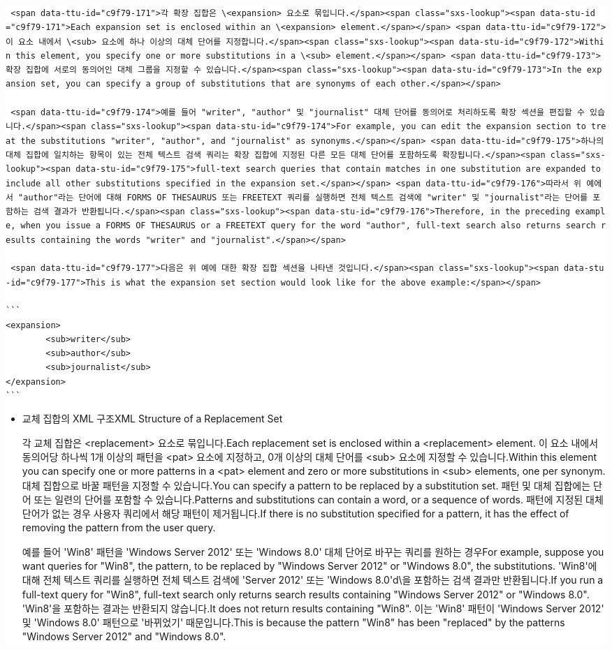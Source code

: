      <span data-ttu-id="c9f79-171">각 확장 집합은 \<expansion> 요소로 묶입니다.</span><span class="sxs-lookup"><span data-stu-id="c9f79-171">Each expansion set is enclosed within an \<expansion> element.</span></span> <span data-ttu-id="c9f79-172">이 요소 내에서 \<sub> 요소에 하나 이상의 대체 단어를 지정합니다.</span><span class="sxs-lookup"><span data-stu-id="c9f79-172">Within this element, you specify one or more substitutions in a \<sub> element.</span></span> <span data-ttu-id="c9f79-173">확장 집합에 서로의 동의어인 대체 그룹을 지정할 수 있습니다.</span><span class="sxs-lookup"><span data-stu-id="c9f79-173">In the expansion set, you can specify a group of substitutions that are synonyms of each other.</span></span>  
  
     <span data-ttu-id="c9f79-174">예를 들어 "writer", "author" 및 "journalist" 대체 단어를 동의어로 처리하도록 확장 섹션을 편집할 수 있습니다.</span><span class="sxs-lookup"><span data-stu-id="c9f79-174">For example, you can edit the expansion section to treat the substitutions "writer", "author", and "journalist" as synonyms.</span></span> <span data-ttu-id="c9f79-175">하나의 대체 집합에 일치하는 항목이 있는 전체 텍스트 검색 쿼리는 확장 집합에 지정된 다른 모든 대체 단어를 포함하도록 확장됩니다.</span><span class="sxs-lookup"><span data-stu-id="c9f79-175">full-text search queries that contain matches in one substitution are expanded to include all other substitutions specified in the expansion set.</span></span> <span data-ttu-id="c9f79-176">따라서 위 예에서 "author"라는 단어에 대해 FORMS OF THESAURUS 또는 FREETEXT 쿼리를 실행하면 전체 텍스트 검색에 "writer" 및 "journalist"라는 단어를 포함하는 검색 결과가 반환됩니다.</span><span class="sxs-lookup"><span data-stu-id="c9f79-176">Therefore, in the preceding example, when you issue a FORMS OF THESAURUS or a FREETEXT query for the word "author", full-text search also returns search results containing the words "writer" and "journalist".</span></span>  
  
     <span data-ttu-id="c9f79-177">다음은 위 예에 대한 확장 집합 섹션을 나타낸 것입니다.</span><span class="sxs-lookup"><span data-stu-id="c9f79-177">This is what the expansion set section would look like for the above example:</span></span>  
  
    ```  
    <expansion>  
            <sub>writer</sub>  
            <sub>author</sub>  
            <sub>journalist</sub>  
    </expansion>  
    ```  
  
-   <span data-ttu-id="c9f79-178">교체 집합의 XML 구조</span><span class="sxs-lookup"><span data-stu-id="c9f79-178">XML Structure of a Replacement Set</span></span>  
  
     <span data-ttu-id="c9f79-179">각 교체 집합은 \<replacement> 요소로 묶입니다.</span><span class="sxs-lookup"><span data-stu-id="c9f79-179">Each replacement set is enclosed within a \<replacement> element.</span></span> <span data-ttu-id="c9f79-180">이 요소 내에서 동의어당 하나씩 1개 이상의 패턴을 \<pat> 요소에 지정하고, 0개 이상의 대체 단어를 \<sub> 요소에 지정할 수 있습니다.</span><span class="sxs-lookup"><span data-stu-id="c9f79-180">Within this element you can specify one or more patterns in a \<pat> element and zero or more substitutions in \<sub> elements, one per synonym.</span></span> <span data-ttu-id="c9f79-181">대체 집합으로 바꿀 패턴을 지정할 수 있습니다.</span><span class="sxs-lookup"><span data-stu-id="c9f79-181">You can specify a pattern to be replaced by a substitution set.</span></span> <span data-ttu-id="c9f79-182">패턴 및 대체 집합에는 단어 또는 일련의 단어를 포함할 수 있습니다.</span><span class="sxs-lookup"><span data-stu-id="c9f79-182">Patterns and substitutions can contain a word, or a sequence of words.</span></span> <span data-ttu-id="c9f79-183">패턴에 지정된 대체 단어가 없는 경우 사용자 쿼리에서 해당 패턴이 제거됩니다.</span><span class="sxs-lookup"><span data-stu-id="c9f79-183">If there is no substitution specified for a pattern, it has the effect of removing the pattern from the user query.</span></span>  
  
     <span data-ttu-id="c9f79-184">예를 들어 'Win8' 패턴을 'Windows Server 2012' 또는 'Windows 8.0' 대체 단어로 바꾸는 쿼리를 원하는 경우</span><span class="sxs-lookup"><span data-stu-id="c9f79-184">For example, suppose you want queries for "Win8", the pattern, to be replaced by "Windows Server 2012" or "Windows 8.0", the substitutions.</span></span> <span data-ttu-id="c9f79-185">'Win8'에 대해 전체 텍스트 쿼리를 실행하면 전체 텍스트 검색에 'Server 2012' 또는 'Windows 8.0'd\을 포함하는 검색 결과만 반환됩니다.</span><span class="sxs-lookup"><span data-stu-id="c9f79-185">If you run a full-text query for "Win8", full-text search only returns search results containing "Windows Server 2012" or "Windows 8.0".</span></span> <span data-ttu-id="c9f79-186">'Win8'을 포함하는 결과는 반환되지 않습니다.</span><span class="sxs-lookup"><span data-stu-id="c9f79-186">It does not return results containing "Win8".</span></span> <span data-ttu-id="c9f79-187">이는 'Win8' 패턴이 'Windows Server 2012' 및 'Windows 8.0' 패턴으로 '바뀌었기' 때문입니다.</span><span class="sxs-lookup"><span data-stu-id="c9f79-187">This is because the pattern "Win8" has been "replaced" by the patterns "Windows Server 2012" and "Windows 8.0".</span></span>  
  